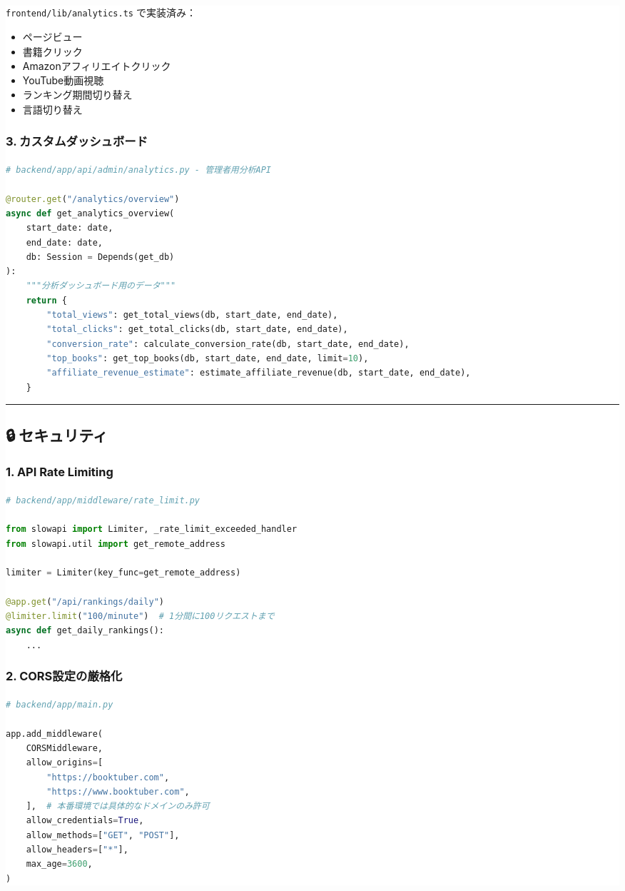`frontend/lib/analytics.ts` で実装済み：
- ページビュー
- 書籍クリック
- Amazonアフィリエイトクリック
- YouTube動画視聴
- ランキング期間切り替え
- 言語切り替え

### **3. カスタムダッシュボード**

```python
# backend/app/api/admin/analytics.py - 管理者用分析API

@router.get("/analytics/overview")
async def get_analytics_overview(
    start_date: date,
    end_date: date,
    db: Session = Depends(get_db)
):
    """分析ダッシュボード用のデータ"""
    return {
        "total_views": get_total_views(db, start_date, end_date),
        "total_clicks": get_total_clicks(db, start_date, end_date),
        "conversion_rate": calculate_conversion_rate(db, start_date, end_date),
        "top_books": get_top_books(db, start_date, end_date, limit=10),
        "affiliate_revenue_estimate": estimate_affiliate_revenue(db, start_date, end_date),
    }
```

---

## 🔒 セキュリティ

### **1. API Rate Limiting**

```python
# backend/app/middleware/rate_limit.py

from slowapi import Limiter, _rate_limit_exceeded_handler
from slowapi.util import get_remote_address

limiter = Limiter(key_func=get_remote_address)

@app.get("/api/rankings/daily")
@limiter.limit("100/minute")  # 1分間に100リクエストまで
async def get_daily_rankings():
    ...
```

### **2. CORS設定の厳格化**

```python
# backend/app/main.py

app.add_middleware(
    CORSMiddleware,
    allow_origins=[
        "https://booktuber.com",
        "https://www.booktuber.com",
    ],  # 本番環境では具体的なドメインのみ許可
    allow_credentials=True,
    allow_methods=["GET", "POST"],
    allow_headers=["*"],
    max_age=3600,
)
```